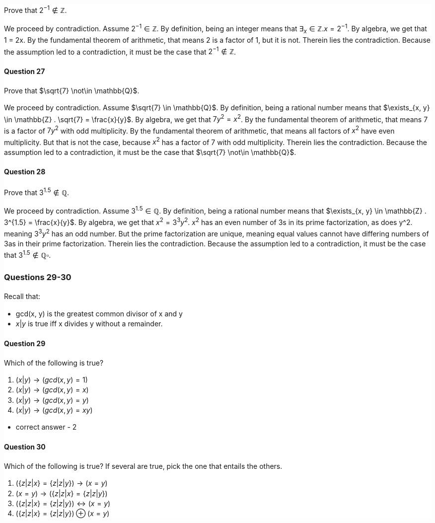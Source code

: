 Prove that $2^{-1} \not\in \mathbb{Z}$.

We proceed by contradiction. Assume $2^{-1} \in \mathbb{Z}$. By definition, being an integer means that $\exists_x \in \mathbb{Z} . x = 2^{-1}$. By algebra, we get that 1 = 2x. By the fundamental theorem of arithmetic, that means 2 is a factor of 1, but it is not. Therein lies the contradiction. Because the assumption led to a contradiction, it must be the case that $2^{-1} \not\in \mathbb{Z}$.

#### Question 27

Prove that $\sqrt{7} \not\in \mathbb{Q}$.

We proceed by contradiction. Assume $\sqrt{7} \in \mathbb{Q}$. By definition, being a rational number means that $\exists_{x, y} \in \mathbb{Z} . \sqrt{7} = \frac{x}{y}$. By algebra, we get that $7y^2 = x^2$. By the fundamental theorem of arithmetic, that means 7 is a factor of $7y^2$ with odd multiplicity. By the fundamental theorem of arithmetic, that means all factors of $x^2$ have even multiplicity. But that is not the case, because $x^2$ has a factor of 7 with odd multiplicity. Therein lies the contradiction. Because the assumption led to a contradiction, it must be the case that $\sqrt{7} \not\in \mathbb{Q}$.

#### Question 28

Prove that $3^{1.5} \not\in \mathbb{Q}$. 

We proceed by contradiction. Assume $3^{1.5} \in \mathbb{Q}$. By definition, being a rational number means that $\exists_{x, y} \in \mathbb{Z} . 3^{1.5} = \frac{x}{y}$. By algebra, we get that $x^2 = 3^3y^2$. $x^2$ has an even number of 3s in its prime factorization, as does y^2. meaning $3^3y^2$ has an odd number. But the prime factorization are unique, meaning equal values cannot have differing numbers of 3as in their prime factorization. Therein lies the contradiction. Because the assumption led to a contradiction, it must be the case that $3^{1.5} \not\in \mathbb{Q} \square$.


### Questions 29-30

Recall that:

* gcd(x, y) is the greatest common divisor of x and y
* $x \vert y$ is true iff x divides y without a remainder.

#### Question 29

Which of the following is true? 

1. $(x \vert y) \rightarrow (gcd(x, y) = 1)$
1. $(x \vert y ) \rightarrow (gcd(x, y) = x)$
1. $(x \vert y) \rightarrow (gcd(x, y) = y)$
1. $(x \vert y) \rightarrow (gcd(x, y) = xy)$

* correct answer - 2

#### Question 30

Which of the following is true? If several are true, pick the one that entails the others.

1. $(\{z \vert z \vert x\} = \{z \vert z \vert y\}) \rightarrow (x = y)$
1. $(x = y) \rightarrow (\{z \vert z \vert x\} = \{z \vert z \vert y\})$
1. $(\{z \vert z \vert x\} = \{z \vert z \vert y\}) \leftrightarrow (x = y)$
1. $(\{z \vert z \vert x\} = \{z \vert z \vert y\}) \oplus (x = y)$
